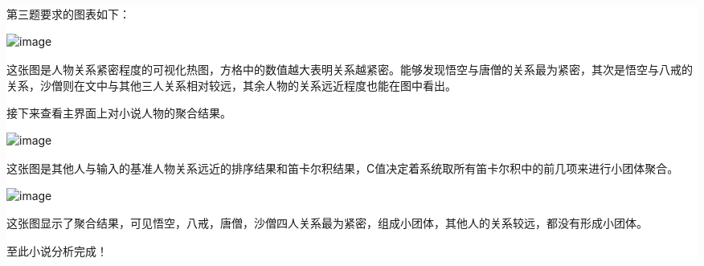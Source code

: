 第三题要求的图表如下：

![image](https://github.com/user-attachments/assets/3e99df12-77b8-482a-b736-ede542ab57ba)


这张图是人物关系紧密程度的可视化热图，方格中的数值越大表明关系越紧密。能够发现悟空与唐僧的关系最为紧密，其次是悟空与八戒的关系，沙僧则在文中与其他三人关系相对较远，其余人物的关系远近程度也能在图中看出。

接下来查看主界面上对小说人物的聚合结果。

![image](https://github.com/user-attachments/assets/d3def72c-3f64-4be9-9e68-b2492665788c)


这张图是其他人与输入的基准人物关系远近的排序结果和笛卡尔积结果，C值决定着系统取所有笛卡尔积中的前几项来进行小团体聚合。

![image](https://github.com/user-attachments/assets/eab73a22-0b18-4410-a2c1-36221de311b2)


这张图显示了聚合结果，可见悟空，八戒，唐僧，沙僧四人关系最为紧密，组成小团体，其他人的关系较远，都没有形成小团体。

至此小说分析完成！
